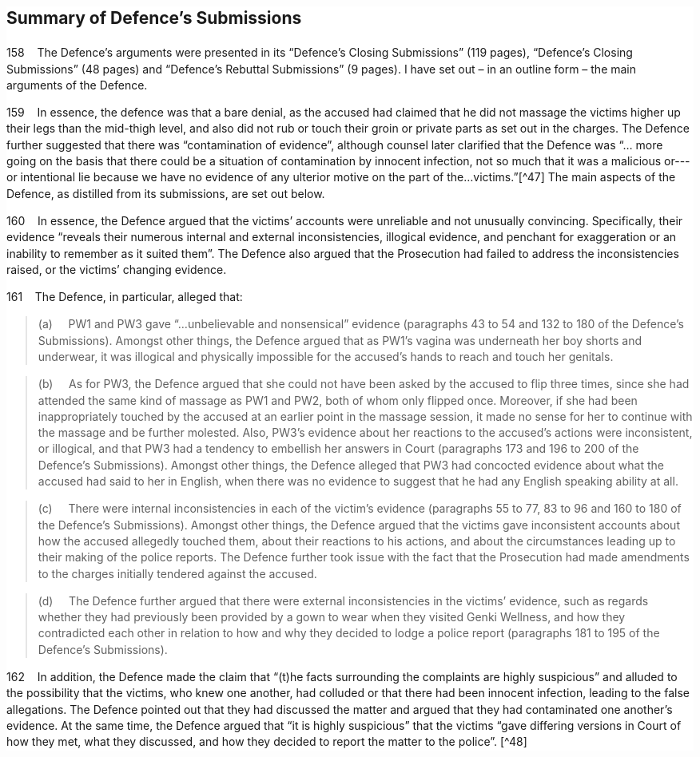 ## Summary of Defence’s Submissions

158    The Defence’s arguments were presented in its “Defence’s Closing Submissions” (119 pages), “Defence’s Closing Submissions” (48 pages) and “Defence’s Rebuttal Submissions” (9 pages). I have set out – in an outline form – the main arguments of the Defence.

159    In essence, the defence was that a bare denial, as the accused had claimed that he did not massage the victims higher up their legs than the mid-thigh level, and also did not rub or touch their groin or private parts as set out in the charges. The Defence further suggested that there was “contamination of evidence”, although counsel later clarified that the Defence was “… more going on the basis that there could be a situation of contamination by innocent infection, not so much that it was a malicious or---or intentional lie because we have no evidence of any ulterior motive on the part of the…victims.”[^47] The main aspects of the Defence, as distilled from its submissions, are set out below.

160    In essence, the Defence argued that the victims’ accounts were unreliable and not unusually convincing. Specifically, their evidence “reveals their numerous internal and external inconsistencies, illogical evidence, and penchant for exaggeration or an inability to remember as it suited them”. The Defence also argued that the Prosecution had failed to address the inconsistencies raised, or the victims’ changing evidence.

161    The Defence, in particular, alleged that:

> (a)     PW1 and PW3 gave “…unbelievable and nonsensical” evidence (paragraphs 43 to 54 and 132 to 180 of the Defence’s Submissions). Amongst other things, the Defence argued that as PW1’s vagina was underneath her boy shorts and underwear, it was illogical and physically impossible for the accused’s hands to reach and touch her genitals.

> (b)     As for PW3, the Defence argued that she could not have been asked by the accused to flip three times, since she had attended the same kind of massage as PW1 and PW2, both of whom only flipped once. Moreover, if she had been inappropriately touched by the accused at an earlier point in the massage session, it made no sense for her to continue with the massage and be further molested. Also, PW3’s evidence about her reactions to the accused’s actions were inconsistent, or illogical, and that PW3 had a tendency to embellish her answers in Court (paragraphs 173 and 196 to 200 of the Defence’s Submissions). Amongst other things, the Defence alleged that PW3 had concocted evidence about what the accused had said to her in English, when there was no evidence to suggest that he had any English speaking ability at all.

> (c)     There were internal inconsistencies in each of the victim’s evidence (paragraphs 55 to 77, 83 to 96 and 160 to 180 of the Defence’s Submissions). Amongst other things, the Defence argued that the victims gave inconsistent accounts about how the accused allegedly touched them, about their reactions to his actions, and about the circumstances leading up to their making of the police reports. The Defence further took issue with the fact that the Prosecution had made amendments to the charges initially tendered against the accused.

> (d)     The Defence further argued that there were external inconsistencies in the victims’ evidence, such as regards whether they had previously been provided by a gown to wear when they visited Genki Wellness, and how they contradicted each other in relation to how and why they decided to lodge a police report (paragraphs 181 to 195 of the Defence’s Submissions).

162    In addition, the Defence made the claim that “(t)he facts surrounding the complaints are highly suspicious” and alluded to the possibility that the victims, who knew one another, had colluded or that there had been innocent infection, leading to the false allegations. The Defence pointed out that they had discussed the matter and argued that they had contaminated one another’s evidence. At the same time, the Defence argued that “it is highly suspicious” that the victims “gave differing versions in Court of how they met, what they discussed, and how they decided to report the matter to the police”. [^48]
